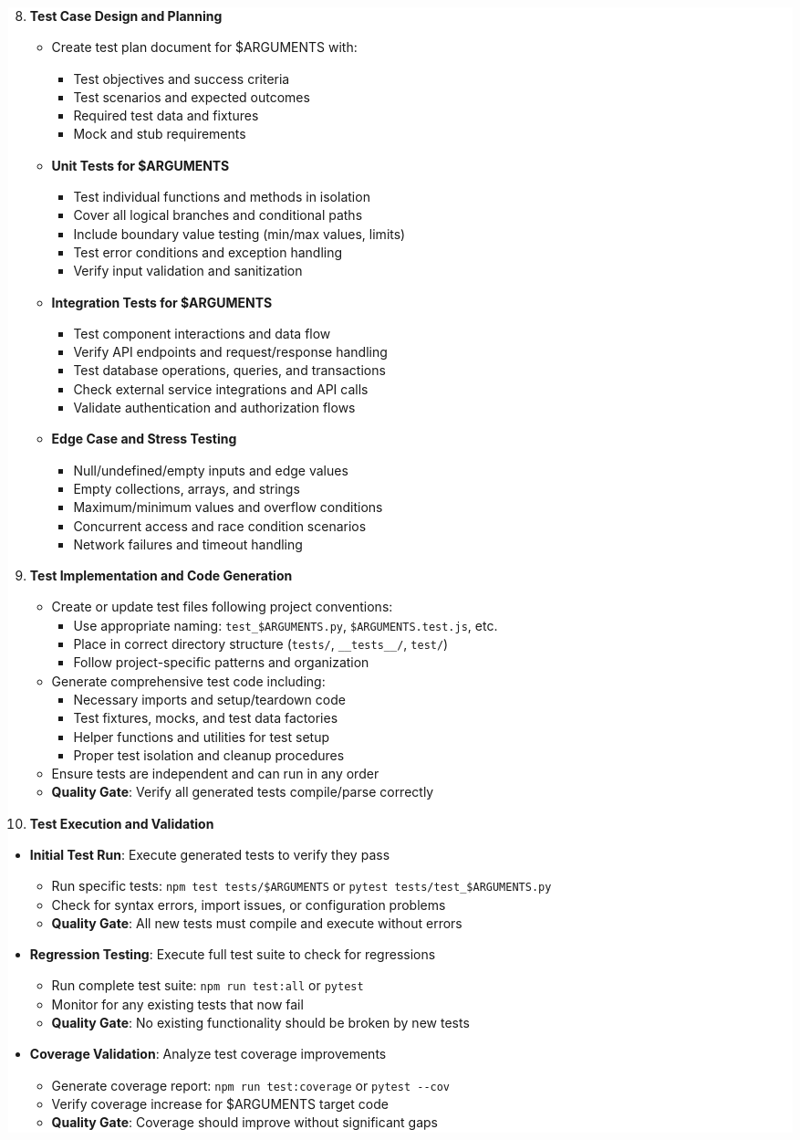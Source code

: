8. **Test Case Design and Planning**
   - Create test plan document for $ARGUMENTS with:
     - Test objectives and success criteria
     - Test scenarios and expected outcomes
     - Required test data and fixtures
     - Mock and stub requirements

   - **Unit Tests for $ARGUMENTS**
     - Test individual functions and methods in isolation
     - Cover all logical branches and conditional paths
     - Include boundary value testing (min/max values, limits)
     - Test error conditions and exception handling
     - Verify input validation and sanitization

   - **Integration Tests for $ARGUMENTS**
     - Test component interactions and data flow
     - Verify API endpoints and request/response handling
     - Test database operations, queries, and transactions
     - Check external service integrations and API calls
     - Validate authentication and authorization flows

   - **Edge Case and Stress Testing**
     - Null/undefined/empty inputs and edge values
     - Empty collections, arrays, and strings
     - Maximum/minimum values and overflow conditions
     - Concurrent access and race condition scenarios
     - Network failures and timeout handling

9. **Test Implementation and Code Generation**
   - Create or update test files following project conventions:
     - Use appropriate naming: `test_$ARGUMENTS.py`, `$ARGUMENTS.test.js`, etc.
     - Place in correct directory structure (`tests/`, `__tests__/`, `test/`)
     - Follow project-specific patterns and organization
   - Generate comprehensive test code including:
     - Necessary imports and setup/teardown code
     - Test fixtures, mocks, and test data factories
     - Helper functions and utilities for test setup
     - Proper test isolation and cleanup procedures
   - Ensure tests are independent and can run in any order
   - **Quality Gate**: Verify all generated tests compile/parse correctly

10. **Test Execution and Validation**
   - **Initial Test Run**: Execute generated tests to verify they pass
     - Run specific tests: `npm test tests/$ARGUMENTS` or `pytest tests/test_$ARGUMENTS.py`
     - Check for syntax errors, import issues, or configuration problems
     - **Quality Gate**: All new tests must compile and execute without errors

   - **Regression Testing**: Execute full test suite to check for regressions
     - Run complete test suite: `npm run test:all` or `pytest`
     - Monitor for any existing tests that now fail
     - **Quality Gate**: No existing functionality should be broken by new tests

   - **Coverage Validation**: Analyze test coverage improvements
     - Generate coverage report: `npm run test:coverage` or `pytest --cov`
     - Verify coverage increase for $ARGUMENTS target code
     - **Quality Gate**: Coverage should improve without significant gaps
